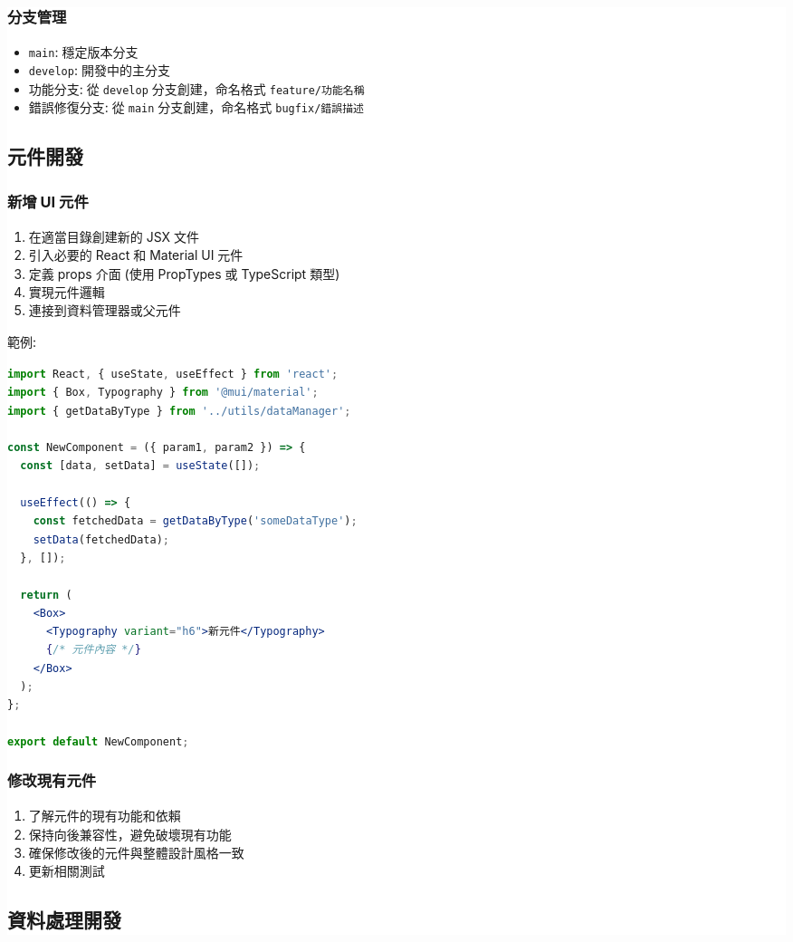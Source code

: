 ### 分支管理

- `main`: 穩定版本分支
- `develop`: 開發中的主分支
- 功能分支: 從 `develop` 分支創建，命名格式 `feature/功能名稱`
- 錯誤修復分支: 從 `main` 分支創建，命名格式 `bugfix/錯誤描述`

## 元件開發

### 新增 UI 元件

1. 在適當目錄創建新的 JSX 文件
2. 引入必要的 React 和 Material UI 元件
3. 定義 props 介面 (使用 PropTypes 或 TypeScript 類型)
4. 實現元件邏輯
5. 連接到資料管理器或父元件

範例:
```jsx
import React, { useState, useEffect } from 'react';
import { Box, Typography } from '@mui/material';
import { getDataByType } from '../utils/dataManager';

const NewComponent = ({ param1, param2 }) => {
  const [data, setData] = useState([]);

  useEffect(() => {
    const fetchedData = getDataByType('someDataType');
    setData(fetchedData);
  }, []);

  return (
    <Box>
      <Typography variant="h6">新元件</Typography>
      {/* 元件內容 */}
    </Box>
  );
};

export default NewComponent;
```

### 修改現有元件

1. 了解元件的現有功能和依賴
2. 保持向後兼容性，避免破壞現有功能
3. 確保修改後的元件與整體設計風格一致
4. 更新相關測試

## 資料處理開發
